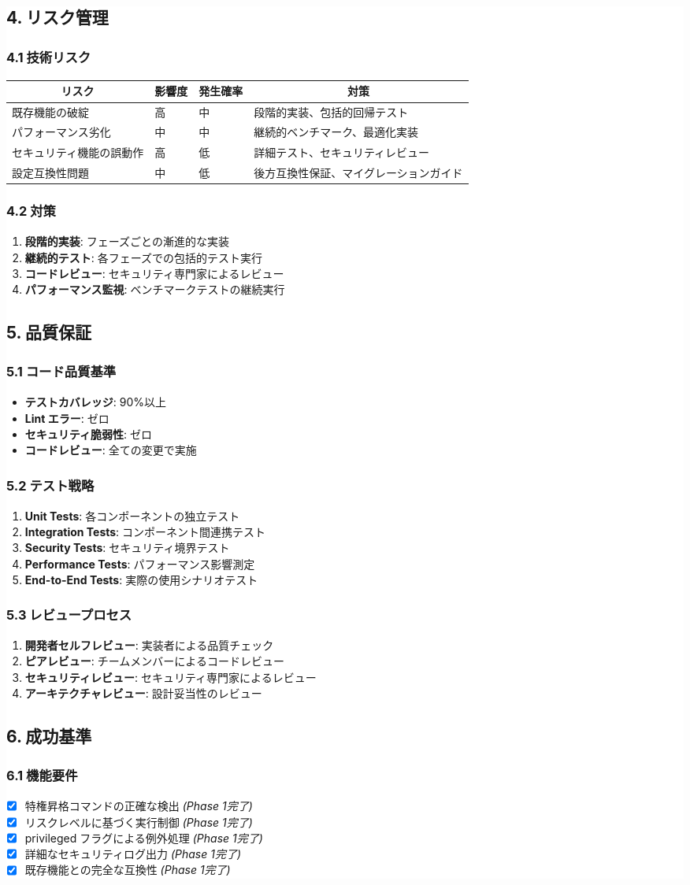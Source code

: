 ## 4. リスク管理

### 4.1 技術リスク

| リスク | 影響度 | 発生確率 | 対策 |
|--------|--------|----------|------|
| 既存機能の破綻 | 高 | 中 | 段階的実装、包括的回帰テスト |
| パフォーマンス劣化 | 中 | 中 | 継続的ベンチマーク、最適化実装 |
| セキュリティ機能の誤動作 | 高 | 低 | 詳細テスト、セキュリティレビュー |
| 設定互換性問題 | 中 | 低 | 後方互換性保証、マイグレーションガイド |

### 4.2 対策

1. **段階的実装**: フェーズごとの漸進的な実装
2. **継続的テスト**: 各フェーズでの包括的テスト実行
3. **コードレビュー**: セキュリティ専門家によるレビュー
4. **パフォーマンス監視**: ベンチマークテストの継続実行

## 5. 品質保証

### 5.1 コード品質基準

- **テストカバレッジ**: 90%以上
- **Lint エラー**: ゼロ
- **セキュリティ脆弱性**: ゼロ
- **コードレビュー**: 全ての変更で実施

### 5.2 テスト戦略

1. **Unit Tests**: 各コンポーネントの独立テスト
2. **Integration Tests**: コンポーネント間連携テスト
3. **Security Tests**: セキュリティ境界テスト
4. **Performance Tests**: パフォーマンス影響測定
5. **End-to-End Tests**: 実際の使用シナリオテスト

### 5.3 レビュープロセス

1. **開発者セルフレビュー**: 実装者による品質チェック
2. **ピアレビュー**: チームメンバーによるコードレビュー
3. **セキュリティレビュー**: セキュリティ専門家によるレビュー
4. **アーキテクチャレビュー**: 設計妥当性のレビュー

## 6. 成功基準

### 6.1 機能要件

- [x] 特権昇格コマンドの正確な検出 *(Phase 1完了)*
- [x] リスクレベルに基づく実行制御 *(Phase 1完了)*
- [x] privileged フラグによる例外処理 *(Phase 1完了)*
- [x] 詳細なセキュリティログ出力 *(Phase 1完了)*
- [x] 既存機能との完全な互換性 *(Phase 1完了)*
